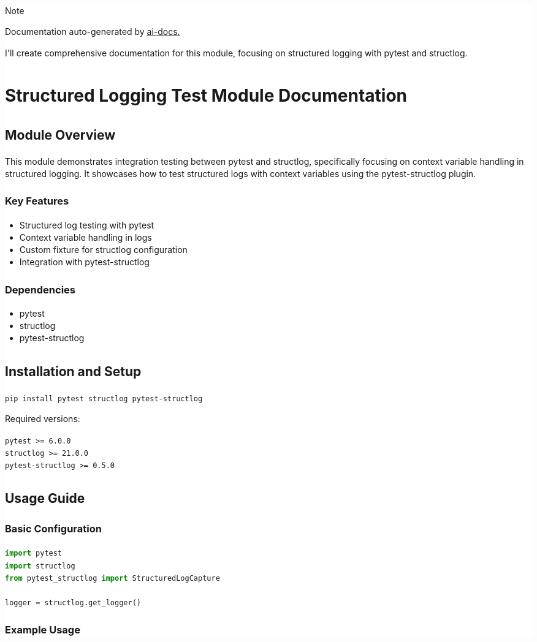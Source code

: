
> [!NOTE]
> Documentation auto-generated by [ai-docs.](https://github.com/connor-john/ai-docs)

I'll create comprehensive documentation for this module, focusing on structured logging with pytest and structlog.

# Structured Logging Test Module Documentation

## Module Overview

This module demonstrates integration testing between pytest and structlog, specifically focusing on context variable handling in structured logging. It showcases how to test structured logs with context variables using the pytest-structlog plugin.

### Key Features
- Structured log testing with pytest
- Context variable handling in logs
- Custom fixture for structlog configuration
- Integration with pytest-structlog

### Dependencies
- pytest
- structlog
- pytest-structlog

## Installation and Setup

```bash
pip install pytest structlog pytest-structlog
```

Required versions:
```
pytest >= 6.0.0
structlog >= 21.0.0
pytest-structlog >= 0.5.0
```

## Usage Guide

### Basic Configuration

```python
import pytest
import structlog
from pytest_structlog import StructuredLogCapture

logger = structlog.get_logger()
```

### Example Usage
